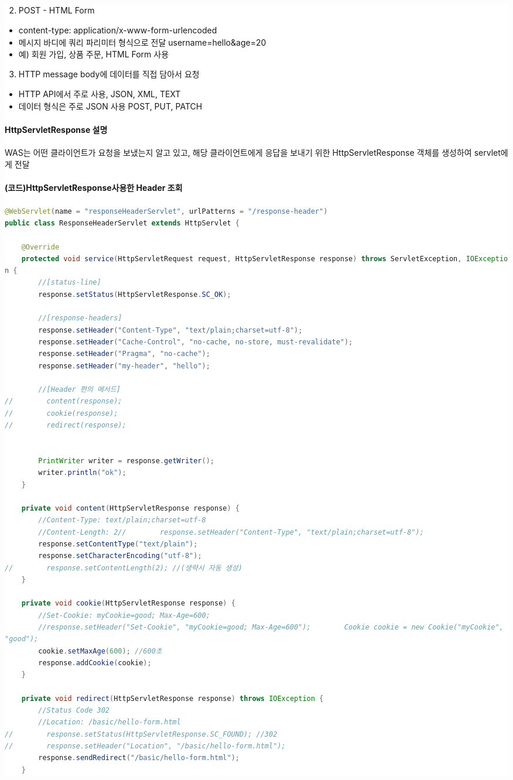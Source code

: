 2) POST - HTML Form 
- content-type: application/x-www-form-urlencoded 
- 메시지 바디에 쿼리 파리미터 형식으로 전달 username=hello&age=20 
- 예) 회원 가입, 상품 주문, HTML Form 사용 

3) HTTP message body에 데이터를 직접 담아서 요청 
- HTTP API에서 주로 사용, JSON, XML, TEXT
- 데이터 형식은 주로 JSON 사용 POST, PUT, PATCH


#### HttpServletResponse 설명
WAS는 어떤 클라이언트가 요청을 보냈는지 알고 있고, 해당 클라이언트에게 응답을 보내기 위한 HttpServletResponse 객체를 생성하여 servlet에게 전달


#### (코드)HttpServletResponse사용한 Header 조회
```java
@WebServlet(name = "responseHeaderServlet", urlPatterns = "/response-header")  
public class ResponseHeaderServlet extends HttpServlet {  
  
    @Override  
    protected void service(HttpServletRequest request, HttpServletResponse response) throws ServletException, IOException {  
        //[status-line]  
        response.setStatus(HttpServletResponse.SC_OK);  
  
        //[response-headers]  
        response.setHeader("Content-Type", "text/plain;charset=utf-8");  
        response.setHeader("Cache-Control", "no-cache, no-store, must-revalidate");  
        response.setHeader("Pragma", "no-cache");  
        response.setHeader("my-header", "hello");  
  
        //[Header 편의 메서드]  
//        content(response);  
//        cookie(response);  
//        redirect(response);  
  
  
        PrintWriter writer = response.getWriter();  
        writer.println("ok");  
    }  
  
    private void content(HttpServletResponse response) {  
        //Content-Type: text/plain;charset=utf-8  
        //Content-Length: 2//        response.setHeader("Content-Type", "text/plain;charset=utf-8");  
        response.setContentType("text/plain");  
        response.setCharacterEncoding("utf-8");  
//        response.setContentLength(2); //(생략시 자동 생성)  
    }  
  
    private void cookie(HttpServletResponse response) {  
        //Set-Cookie: myCookie=good; Max-Age=600;  
        //response.setHeader("Set-Cookie", "myCookie=good; Max-Age=600");        Cookie cookie = new Cookie("myCookie", "good");  
        cookie.setMaxAge(600); //600초  
        response.addCookie(cookie);  
    }  
  
    private void redirect(HttpServletResponse response) throws IOException {  
        //Status Code 302  
        //Location: /basic/hello-form.html  
//        response.setStatus(HttpServletResponse.SC_FOUND); //302  
//        response.setHeader("Location", "/basic/hello-form.html");  
        response.sendRedirect("/basic/hello-form.html");  
    }  
```